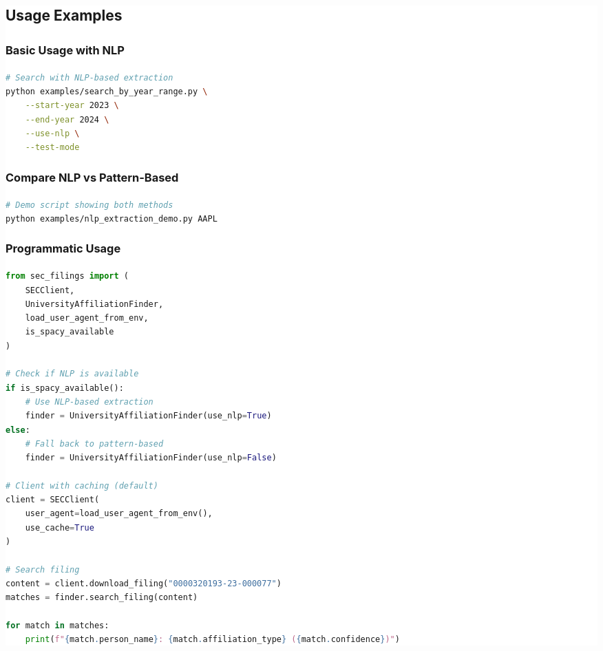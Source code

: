 ## Usage Examples

### Basic Usage with NLP

```bash
# Search with NLP-based extraction
python examples/search_by_year_range.py \
    --start-year 2023 \
    --end-year 2024 \
    --use-nlp \
    --test-mode
```

### Compare NLP vs Pattern-Based

```bash
# Demo script showing both methods
python examples/nlp_extraction_demo.py AAPL
```

### Programmatic Usage

```python
from sec_filings import (
    SECClient,
    UniversityAffiliationFinder,
    load_user_agent_from_env,
    is_spacy_available
)

# Check if NLP is available
if is_spacy_available():
    # Use NLP-based extraction
    finder = UniversityAffiliationFinder(use_nlp=True)
else:
    # Fall back to pattern-based
    finder = UniversityAffiliationFinder(use_nlp=False)

# Client with caching (default)
client = SECClient(
    user_agent=load_user_agent_from_env(),
    use_cache=True
)

# Search filing
content = client.download_filing("0000320193-23-000077")
matches = finder.search_filing(content)

for match in matches:
    print(f"{match.person_name}: {match.affiliation_type} ({match.confidence})")
```
